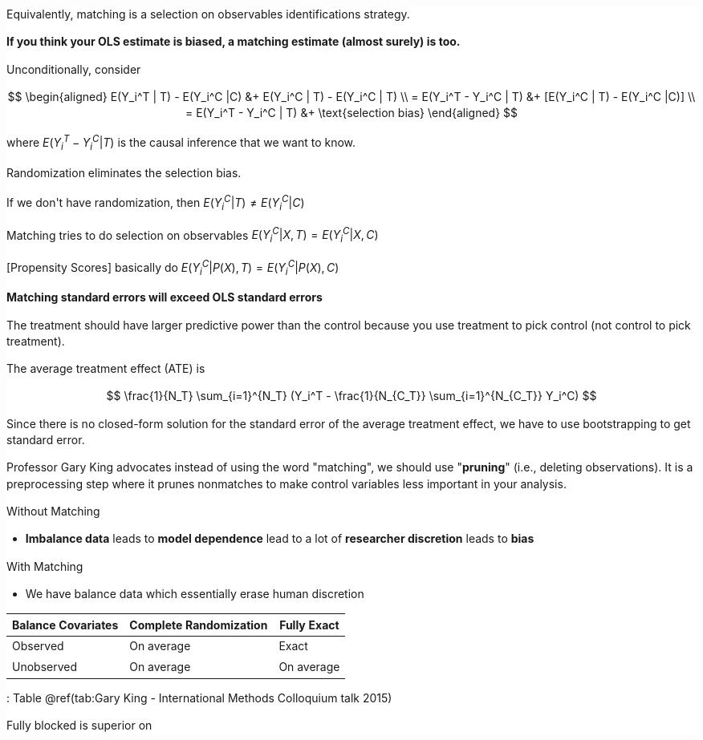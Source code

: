 Equivalently, matching is a selection on observables identifications strategy.

**If you think your OLS estimate is biased, a matching estimate (almost surely) is too.**

Unconditionally, consider

$$
\begin{aligned}
E(Y_i^T | T) - E(Y_i^C |C) &+ E(Y_i^C | T) - E(Y_i^C | T) \\
= E(Y_i^T - Y_i^C | T) &+ [E(Y_i^C | T) - E(Y_i^C |C)] \\
= E(Y_i^T - Y_i^C | T) &+ \text{selection bias}
\end{aligned}
$$

where $E(Y_i^T - Y_i^C | T)$ is the causal inference that we want to know.

Randomization eliminates the selection bias.

If we don't have randomization, then $E(Y_i^C | T) \neq E(Y_i^C |C)$

Matching tries to do selection on observables $E(Y_i^C | X, T) = E(Y_i^C|X, C)$

[Propensity Scores] basically do $E(Y_i^C| P(X) , T) = E(Y_i^C | P(X), C)$

**Matching standard errors will exceed OLS standard errors**

The treatment should have larger predictive power than the control because you use treatment to pick control (not control to pick treatment).

The average treatment effect (ATE) is

$$
\frac{1}{N_T} \sum_{i=1}^{N_T} (Y_i^T - \frac{1}{N_{C_T}} \sum_{i=1}^{N_{C_T}} Y_i^C)
$$

Since there is no closed-form solution for the standard error of the average treatment effect, we have to use bootstrapping to get standard error.

Professor Gary King advocates instead of using the word "matching", we should use "**pruning**" (i.e., deleting observations). It is a preprocessing step where it prunes nonmatches to make control variables less important in your analysis.

Without Matching

-   **Imbalance data** leads to **model dependence** lead to a lot of **researcher discretion** leads to **bias**

With Matching

-   We have balance data which essentially erase human discretion

| Balance Covariates | Complete Randomization | Fully Exact |
|--------------------|------------------------|-------------|
| Observed           | On average             | Exact       |
| Unobserved         | On average             | On average  |

: Table \@ref(tab:Gary King - International Methods Colloquium talk 2015)

Fully blocked is superior on
